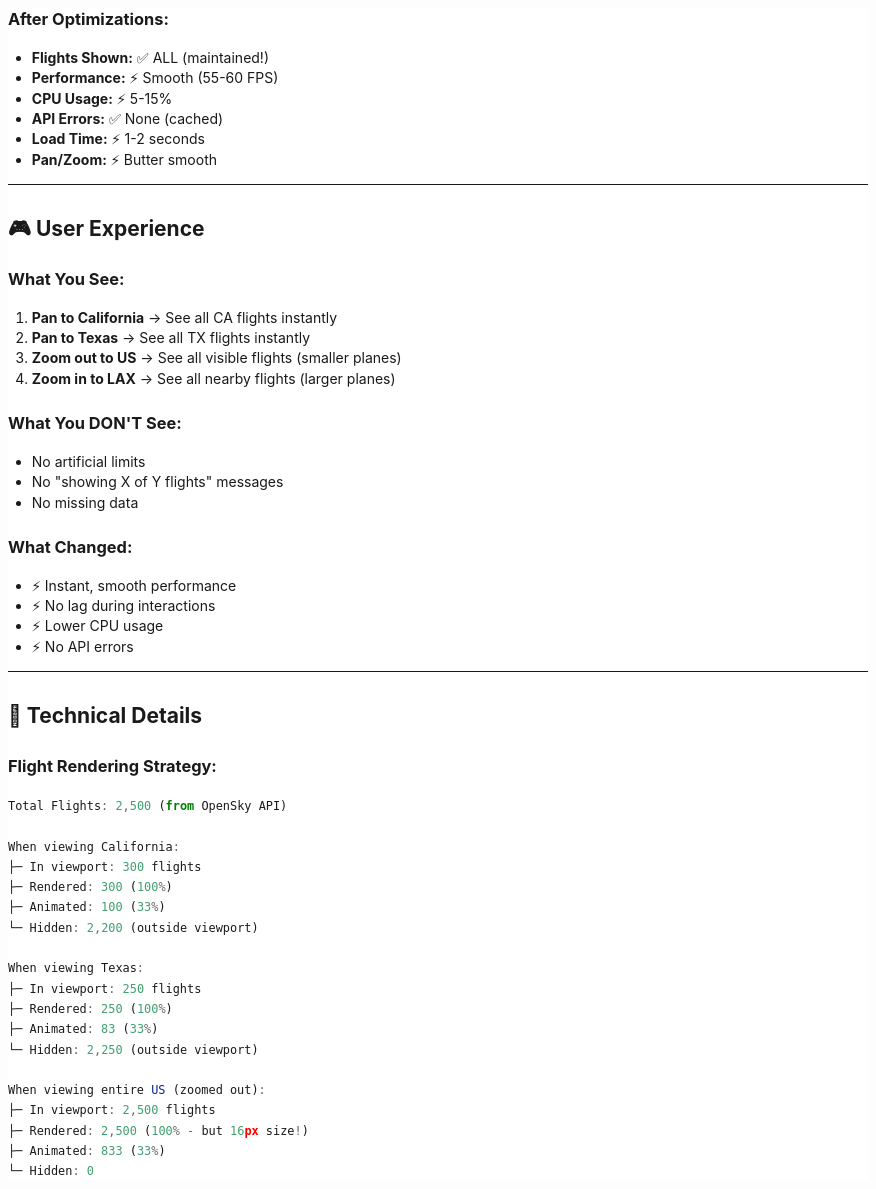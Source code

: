 ### After Optimizations:
- **Flights Shown:** ✅ ALL (maintained!)
- **Performance:** ⚡ Smooth (55-60 FPS)
- **CPU Usage:** ⚡ 5-15%
- **API Errors:** ✅ None (cached)
- **Load Time:** ⚡ 1-2 seconds
- **Pan/Zoom:** ⚡ Butter smooth

---

## 🎮 User Experience

### What You See:
1. **Pan to California** → See all CA flights instantly
2. **Pan to Texas** → See all TX flights instantly  
3. **Zoom out to US** → See all visible flights (smaller planes)
4. **Zoom in to LAX** → See all nearby flights (larger planes)

### What You DON'T See:
- No artificial limits
- No "showing X of Y flights" messages
- No missing data

### What Changed:
- ⚡ Instant, smooth performance
- ⚡ No lag during interactions
- ⚡ Lower CPU usage
- ⚡ No API errors

---

## 🔧 Technical Details

### Flight Rendering Strategy:

```javascript
Total Flights: 2,500 (from OpenSky API)

When viewing California:
├─ In viewport: 300 flights
├─ Rendered: 300 (100%)
├─ Animated: 100 (33%)
└─ Hidden: 2,200 (outside viewport)

When viewing Texas:
├─ In viewport: 250 flights
├─ Rendered: 250 (100%)
├─ Animated: 83 (33%)
└─ Hidden: 2,250 (outside viewport)

When viewing entire US (zoomed out):
├─ In viewport: 2,500 flights
├─ Rendered: 2,500 (100% - but 16px size!)
├─ Animated: 833 (33%)
└─ Hidden: 0
```

